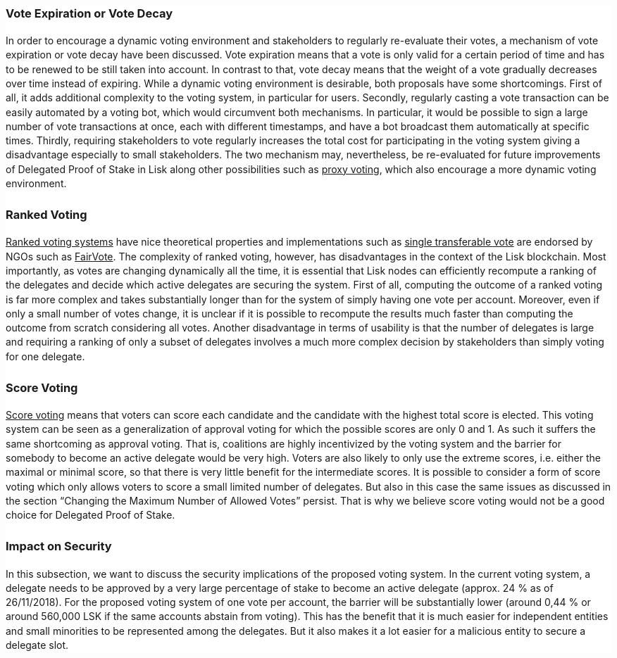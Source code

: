 ### Vote Expiration or Vote Decay

In order to encourage a dynamic voting environment and stakeholders to regularly re-evaluate their votes, a mechanism of vote expiration or vote decay have been discussed. Vote expiration means that a vote is only valid for a certain period of time and has to be renewed to be still taken into account. In contrast to that, vote decay means that the weight of a vote gradually decreases over time instead of expiring. While a dynamic voting environment is desirable, both proposals have some shortcomings. First of all, it adds additional complexity to the voting system, in particular for users.
Secondly, regularly casting a vote transaction can be easily automated by a voting bot, which would circumvent both mechanisms. In particular, it would be possible to sign a large number of vote transactions at once, each with different timestamps, and have a bot broadcast them automatically at specific times. Thirdly, requiring stakeholders to vote regularly increases the total cost for participating in the voting system giving a disadvantage especially to small stakeholders. The two mechanism may, nevertheless, be re-evaluated for future improvements of Delegated Proof of Stake in Lisk along other possibilities such as [proxy voting](https://en.wikipedia.org/wiki/Proxy_voting), which also encourage a more dynamic voting environment.

### Ranked Voting

[Ranked voting systems](https://en.wikipedia.org/wiki/Ranked_voting) have nice theoretical properties and implementations such as [single transferable vote](https://en.wikipedia.org/wiki/Single_transferable_vote) are endorsed by NGOs such as [FairVote](http://www.fairvote.org). The complexity of ranked voting, however, has disadvantages in the context of the Lisk blockchain. Most importantly, as votes are changing dynamically all the time, it is essential that Lisk nodes can efficiently recompute a ranking of the delegates and decide which active delegates are securing the system. First of all, computing the outcome of a ranked voting is far more complex and takes substantially longer than for the system of simply having one vote per account. Moreover, even if only a small number of votes change, it is unclear if it is possible to recompute the results much faster than computing the outcome from scratch considering all votes. Another disadvantage in terms of usability is that the number of delegates is large and requiring a ranking of only a subset of delegates involves a much more complex decision by stakeholders than simply voting for one delegate.

### Score Voting

[Score voting](https://en.wikipedia.org/wiki/Score_voting) means that voters can score each candidate and the candidate with the highest total score is elected. This voting system can be seen as a generalization of approval voting for which the possible scores are only 0 and 1. As such it suffers the same shortcoming as approval voting. That is, coalitions are highly incentivized by the voting system and the barrier for somebody to become an active delegate would be very high. Voters are also likely to only use the extreme scores, i.e. either the maximal or minimal score, so that there is very little benefit for the intermediate scores. It is possible to consider a form of score voting which only allows voters to score a small limited number of delegates. But also in this case the same issues as discussed in the section “Changing the Maximum Number of Allowed Votes” persist. That is why we believe score voting would not be a good choice for Delegated Proof of Stake.

### Impact on Security

In this subsection, we want to discuss the security implications of the proposed voting system. In the current voting system, a delegate needs to be approved by a very large percentage of stake to become an active delegate (approx. 24 % as of 26/11/2018). For the proposed voting system of one vote per account, the barrier will be substantially lower (around 0,44 % or around 560,000 LSK if the same accounts abstain from voting). This has the benefit that it is much easier for independent entities and small minorities to be represented among the delegates. But it also makes it a lot easier for a malicious entity to secure a delegate slot.
